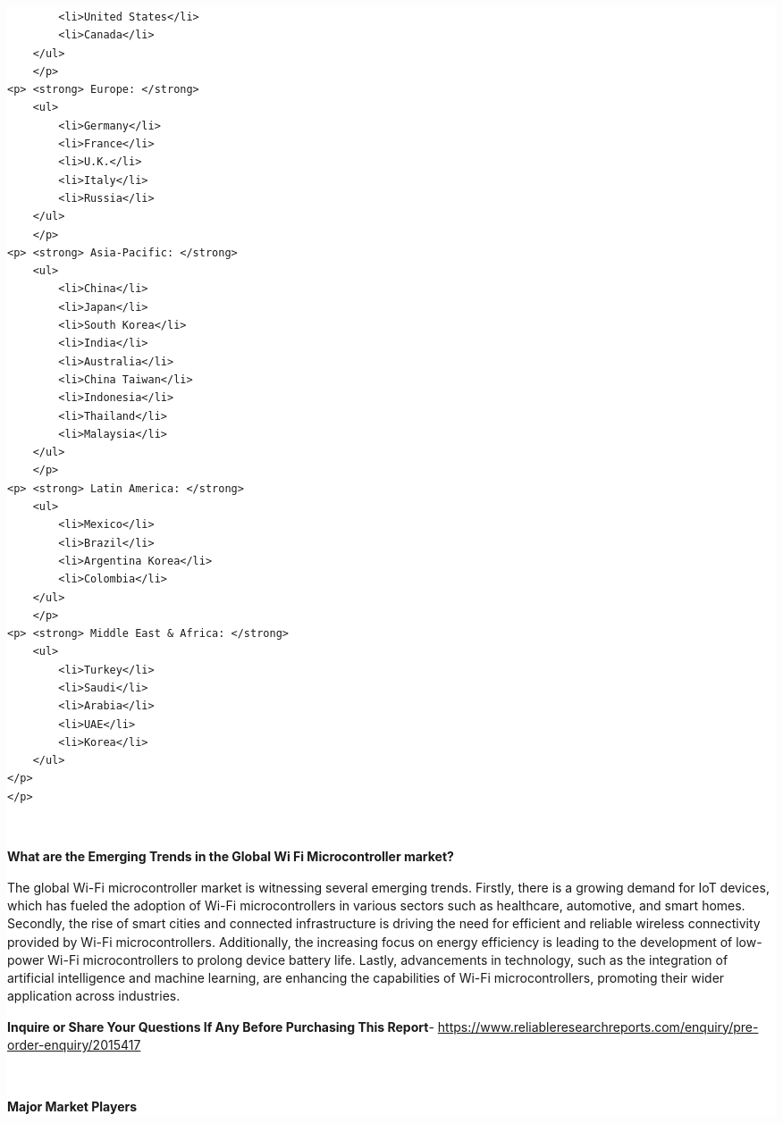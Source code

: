             <li>United States</li>
            <li>Canada</li>
        </ul>
        </p> 
    <p> <strong> Europe: </strong>
        <ul>
            <li>Germany</li>
            <li>France</li>
            <li>U.K.</li>
            <li>Italy</li>
            <li>Russia</li>
        </ul>
        </p> 
    <p> <strong> Asia-Pacific: </strong>
        <ul>
            <li>China</li>
            <li>Japan</li>
            <li>South Korea</li>
            <li>India</li>
            <li>Australia</li>
            <li>China Taiwan</li>
            <li>Indonesia</li>
            <li>Thailand</li>
            <li>Malaysia</li>
        </ul>
        </p> 
    <p> <strong> Latin America: </strong>
        <ul>
            <li>Mexico</li>
            <li>Brazil</li>
            <li>Argentina Korea</li>
            <li>Colombia</li>
        </ul>
        </p> 
    <p> <strong> Middle East & Africa: </strong>
        <ul>
            <li>Turkey</li>
            <li>Saudi</li>
            <li>Arabia</li>
            <li>UAE</li>
            <li>Korea</li>
        </ul>
    </p>
    </p>
<p>&nbsp;</p>
<p><strong>What are the Emerging Trends in the Global Wi Fi Microcontroller market?</strong></p>
<p><p>The global Wi-Fi microcontroller market is witnessing several emerging trends. Firstly, there is a growing demand for IoT devices, which has fueled the adoption of Wi-Fi microcontrollers in various sectors such as healthcare, automotive, and smart homes. Secondly, the rise of smart cities and connected infrastructure is driving the need for efficient and reliable wireless connectivity provided by Wi-Fi microcontrollers. Additionally, the increasing focus on energy efficiency is leading to the development of low-power Wi-Fi microcontrollers to prolong device battery life. Lastly, advancements in technology, such as the integration of artificial intelligence and machine learning, are enhancing the capabilities of Wi-Fi microcontrollers, promoting their wider application across industries.</p></p>
<p><strong>Inquire or Share Your Questions If Any Before Purchasing This Report</strong>- <a href="https://www.reliableresearchreports.com/enquiry/pre-order-enquiry/2015417">https://www.reliableresearchreports.com/enquiry/pre-order-enquiry/2015417</a></p>
<p>&nbsp;</p>
<p><strong>Major Market Players</strong></p>
